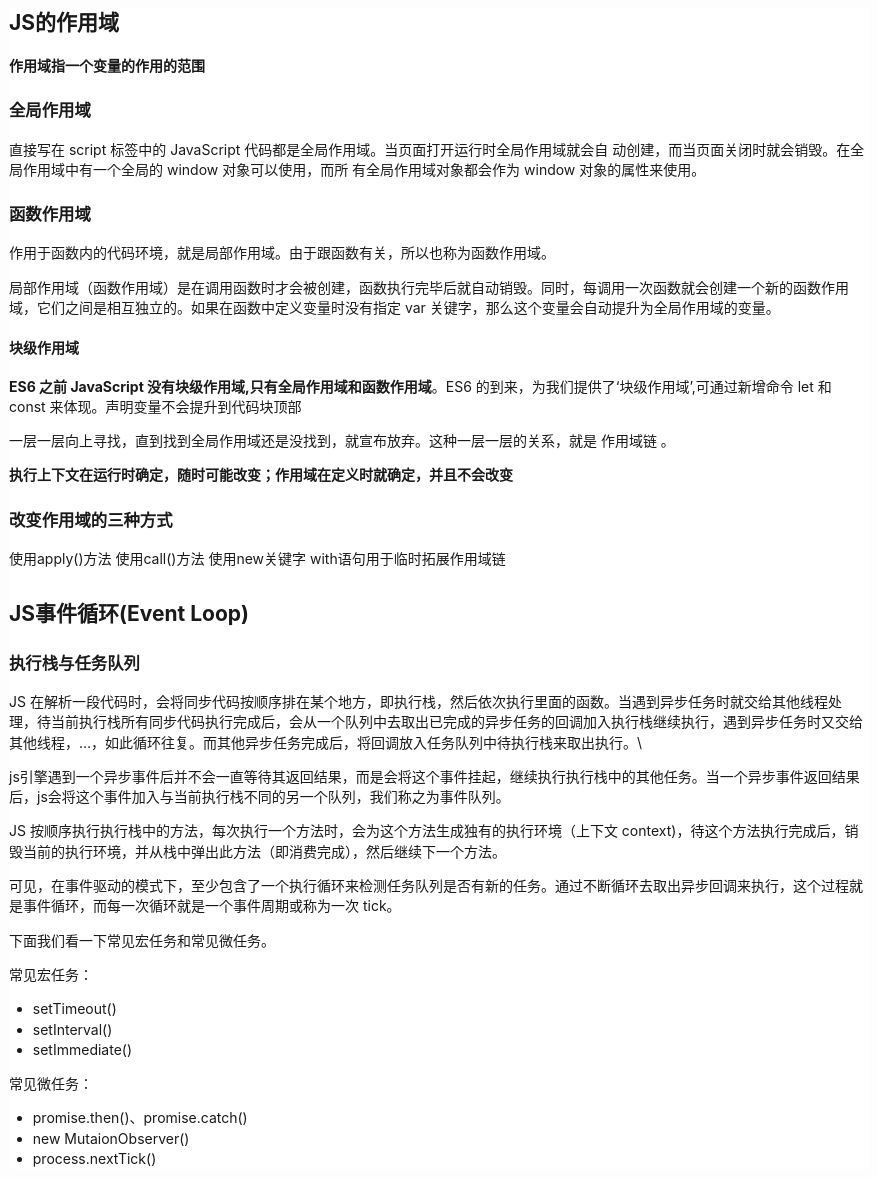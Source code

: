 ## JS的作用域

**作用域指一个变量的作用的范围** 

### 全局作用域

直接写在 script 标签中的 JavaScript 代码都是全局作用域。当页面打开运行时全局作用域就会自
动创建，而当页面关闭时就会销毁。在全局作用域中有一个全局的 window 对象可以使用，而所
有全局作用域对象都会作为 window 对象的属性来使用。

### 函数作用域

作用于函数内的代码环境，就是局部作用域。由于跟函数有关，所以也称为函数作用域。

局部作用域（函数作用域）是在调用函数时才会被创建，函数执行完毕后就自动销毁。同时，每调用一次函数就会创建一个新的函数作用域，它们之间是相互独立的。如果在函数中定义变量时没有指定 var 关键字，那么这个变量会自动提升为全局作用域的变量。

#### 块级作用域

**ES6 之前 JavaScript 没有块级作用域,只有全局作用域和函数作用域**。ES6 的到来，为我们提供了‘块级作用域’,可通过新增命令 let 和 const 来体现。声明变量不会提升到代码块顶部

一层一层向上寻找，直到找到全局作用域还是没找到，就宣布放弃。这种一层一层的关系，就是 作用域链 。

**执行上下文在运行时确定，随时可能改变；作用域在定义时就确定，并且不会改变**

### 改变作用域的三种方式

使用apply()方法  使用call()方法  使用new关键字 with语句用于临时拓展作用域链

## JS事件循环(Event Loop)

### 执行栈与任务队列

JS 在解析一段代码时，会将同步代码按顺序排在某个地方，即执行栈，然后依次执行里面的函数。当遇到异步任务时就交给其他线程处理，待当前执行栈所有同步代码执行完成后，会从一个队列中去取出已完成的异步任务的回调加入执行栈继续执行，遇到异步任务时又交给其他线程，…，如此循环往复。而其他异步任务完成后，将回调放入任务队列中待执行栈来取出执行。\

js引擎遇到一个异步事件后并不会一直等待其返回结果，而是会将这个事件挂起，继续执行执行栈中的其他任务。当一个异步事件返回结果后，js会将这个事件加入与当前执行栈不同的另一个队列，我们称之为事件队列。

JS 按顺序执行执行栈中的方法，每次执行一个方法时，会为这个方法生成独有的执行环境（上下文 context)，待这个方法执行完成后，销毁当前的执行环境，并从栈中弹出此方法（即消费完成），然后继续下一个方法。

可见，在事件驱动的模式下，至少包含了一个执行循环来检测任务队列是否有新的任务。通过不断循环去取出异步回调来执行，这个过程就是事件循环，而每一次循环就是一个事件周期或称为一次 tick。

下面我们看一下常见宏任务和常见微任务。

常见宏任务：

- setTimeout()
- setInterval()
- setImmediate()

常见微任务：

- promise.then()、promise.catch()
- new MutaionObserver()
- process.nextTick()
